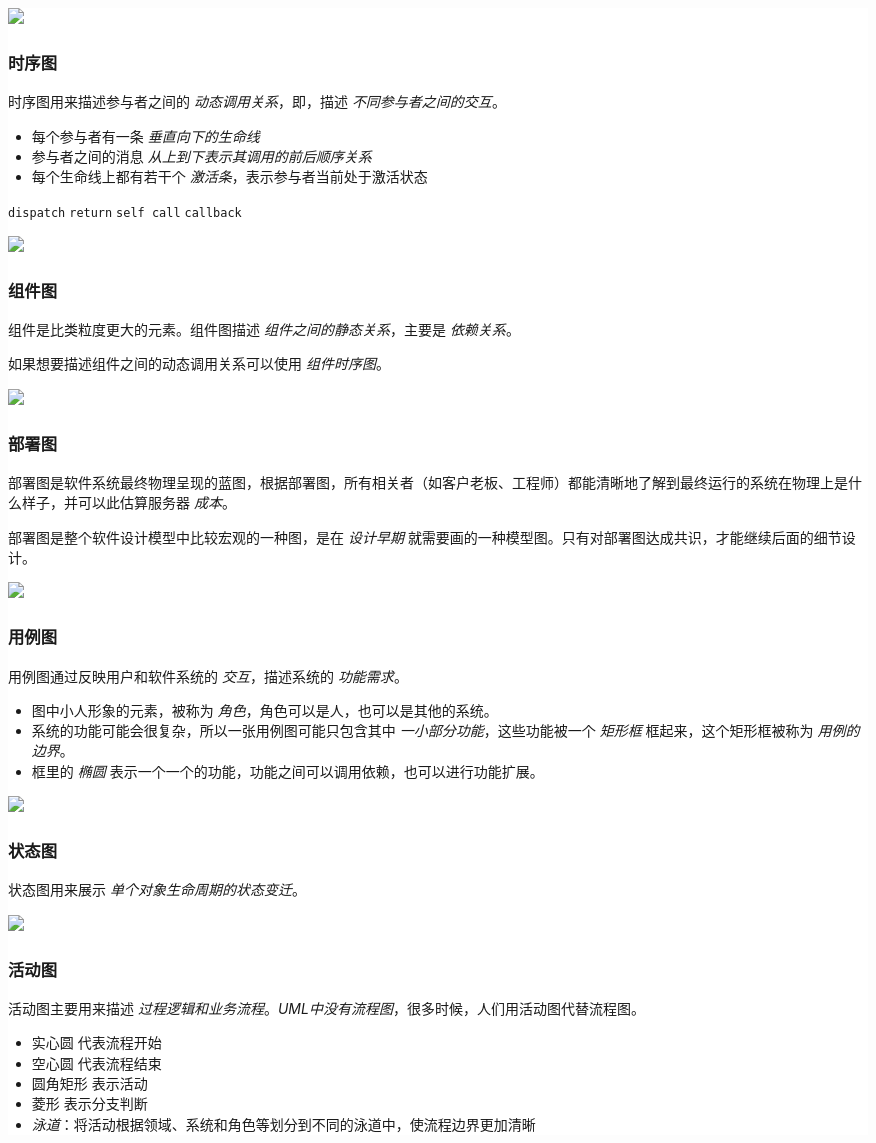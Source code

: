 <image src="https://static001.geekbang.org/resource/image/5e/61/5e3579a02b2aebf8d57af2f0bf69ac61.jpg" width="720">

### 时序图

时序图用来描述参与者之间的 *动态调用关系*，即，描述 *不同参与者之间的交互*。

* 每个参与者有一条 *垂直向下的生命线*
* 参与者之间的消息 *从上到下表示其调用的前后顺序关系*
* 每个生命线上都有若干个 *激活条*，表示参与者当前处于激活状态

`dispatch`    `return`    `self call`    `callback`

<image src="https://static001.geekbang.org/resource/image/31/c7/31effd0d543f441f62a386e76c290fc7.jpg" width="720">

### 组件图

组件是比类粒度更大的元素。组件图描述 *组件之间的静态关系*，主要是 *依赖关系*。

如果想要描述组件之间的动态调用关系可以使用 *组件时序图*。

<image src="https://static001.geekbang.org/resource/image/95/e5/95174d7c145029fd26164bba6c042ae5.jpg" width="720">

### 部署图

部署图是软件系统最终物理呈现的蓝图，根据部署图，所有相关者（如客户老板、工程师）都能清晰地了解到最终运行的系统在物理上是什么样子，并可以此估算服务器 *成本*。

部署图是整个软件设计模型中比较宏观的一种图，是在 *设计早期* 就需要画的一种模型图。只有对部署图达成共识，才能继续后面的细节设计。

<image src="https://static001.geekbang.org/resource/image/d5/09/d5c4b7d3bb3d2ce1649118a9ee9a7d09.jpg" width="480">

### 用例图

用例图通过反映用户和软件系统的 *交互*，描述系统的 *功能需求*。

* 图中小人形象的元素，被称为 *角色*，角色可以是人，也可以是其他的系统。
* 系统的功能可能会很复杂，所以一张用例图可能只包含其中 *一小部分功能*，这些功能被一个 *矩形框* 框起来，这个矩形框被称为 *用例的边界*。
* 框里的 *椭圆* 表示一个一个的功能，功能之间可以调用依赖，也可以进行功能扩展。

<image src="https://static001.geekbang.org/resource/image/e5/17/e5fc82a9164e324766d5c3f1da1f5817.jpg" width="480">

### 状态图

状态图用来展示 *单个对象生命周期的状态变迁*。

<image src="https://static001.geekbang.org/resource/image/be/a1/bed856dee1e08cefbbd60f24643850a1.jpg" width="480">

### 活动图

活动图主要用来描述 *过程逻辑和业务流程*。*UML中没有流程图*，很多时候，人们用活动图代替流程图。

* 实心圆 代表流程开始
* 空心圆 代表流程结束
* 圆角矩形 表示活动
* 菱形 表示分支判断
* *泳道*：将活动根据领域、系统和角色等划分到不同的泳道中，使流程边界更加清晰

